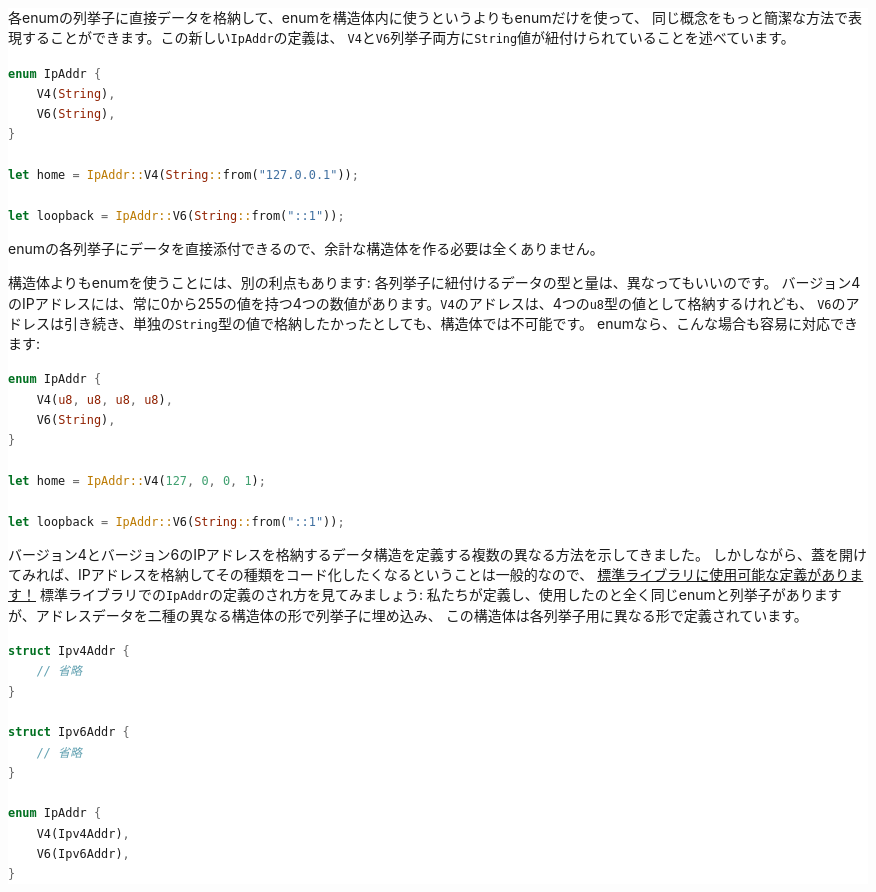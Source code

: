 各enumの列挙子に直接データを格納して、enumを構造体内に使うというよりもenumだけを使って、
同じ概念をもっと簡潔な方法で表現することができます。この新しい`IpAddr`の定義は、
`V4`と`V6`列挙子両方に`String`値が紐付けられていることを述べています。

```rust
enum IpAddr {
    V4(String),
    V6(String),
}

let home = IpAddr::V4(String::from("127.0.0.1"));

let loopback = IpAddr::V6(String::from("::1"));
```



enumの各列挙子にデータを直接添付できるので、余計な構造体を作る必要は全くありません。



構造体よりもenumを使うことには、別の利点もあります: 各列挙子に紐付けるデータの型と量は、異なってもいいのです。
バージョン4のIPアドレスには、常に0から255の値を持つ4つの数値があります。`V4`のアドレスは、4つの`u8`型の値として格納するけれども、
`V6`のアドレスは引き続き、単独の`String`型の値で格納したかったとしても、構造体では不可能です。
enumなら、こんな場合も容易に対応できます:

```rust
enum IpAddr {
    V4(u8, u8, u8, u8),
    V6(String),
}

let home = IpAddr::V4(127, 0, 0, 1);

let loopback = IpAddr::V6(String::from("::1"));
```



バージョン4とバージョン6のIPアドレスを格納するデータ構造を定義する複数の異なる方法を示してきました。
しかしながら、蓋を開けてみれば、IPアドレスを格納してその種類をコード化したくなるということは一般的なので、
[標準ライブラリに使用可能な定義があります！][IpAddr] 標準ライブラリでの`IpAddr`の定義のされ方を見てみましょう:
私たちが定義し、使用したのと全く同じenumと列挙子がありますが、アドレスデータを二種の異なる構造体の形で列挙子に埋め込み、
この構造体は各列挙子用に異なる形で定義されています。

[IpAddr]: ../../std/net/enum.IpAddr.html







```rust
struct Ipv4Addr {
    // 省略
}

struct Ipv6Addr {
    // 省略
}

enum IpAddr {
    V4(Ipv4Addr),
    V6(Ipv6Addr),
}
```


[option]: ../../std/option/enum.Option.html
[docs]: ../../std/option/enum.Option.html
